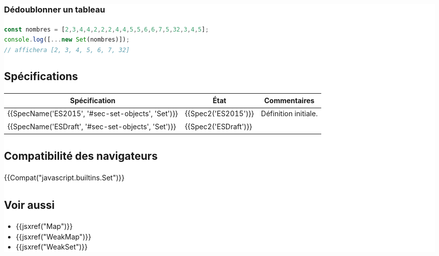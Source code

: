 ### Dédoublonner un tableau

```js
const nombres = [2,3,4,4,2,2,2,4,4,5,5,6,6,7,5,32,3,4,5];
console.log([...new Set(nombres)]);
// affichera [2, 3, 4, 5, 6, 7, 32]
```

## Spécifications

| Spécification                                                        | État                         | Commentaires         |
| -------------------------------------------------------------------- | ---------------------------- | -------------------- |
| {{SpecName('ES2015', '#sec-set-objects', 'Set')}}     | {{Spec2('ES2015')}}     | Définition initiale. |
| {{SpecName('ESDraft', '#sec-set-objects', 'Set')}} | {{Spec2('ESDraft')}} |                      |

## Compatibilité des navigateurs

{{Compat("javascript.builtins.Set")}}

## Voir aussi

- {{jsxref("Map")}}
- {{jsxref("WeakMap")}}
- {{jsxref("WeakSet")}}
